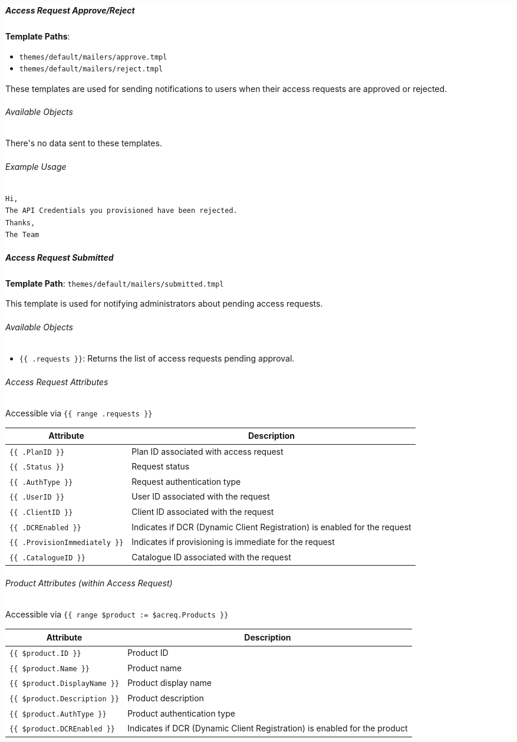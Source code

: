 ##### Access Request Approve/Reject

**Template Paths**: 
- `themes/default/mailers/approve.tmpl`
- `themes/default/mailers/reject.tmpl`

These templates are used for sending notifications to users when their access requests are approved or rejected.

###### Available Objects

There's no data sent to these templates.

###### Example Usage
```
Hi,
The API Credentials you provisioned have been rejected.
Thanks,
The Team
```

##### Access Request Submitted

**Template Path**: `themes/default/mailers/submitted.tmpl`

This template is used for notifying administrators about pending access requests.

###### Available Objects

- `{{ .requests }}`: Returns the list of access requests pending approval.

###### Access Request Attributes

Accessible via `{{ range .requests }}`

| Attribute | Description |
|-----------|-------------|
| `{{ .PlanID }}` | Plan ID associated with access request |
| `{{ .Status }}` | Request status |
| `{{ .AuthType }}` | Request authentication type |
| `{{ .UserID }}` | User ID associated with the request |
| `{{ .ClientID }}` | Client ID associated with the request |
| `{{ .DCREnabled }}` | Indicates if DCR (Dynamic Client Registration) is enabled for the request |
| `{{ .ProvisionImmediately }}` | Indicates if provisioning is immediate for the request |
| `{{ .CatalogueID }}` | Catalogue ID associated with the request |

###### Product Attributes (within Access Request)

Accessible via `{{ range $product := $acreq.Products }}`

| Attribute | Description |
|-----------|-------------|
| `{{ $product.ID }}` | Product ID |
| `{{ $product.Name }}` | Product name |
| `{{ $product.DisplayName }}` | Product display name |
| `{{ $product.Description }}` | Product description |
| `{{ $product.AuthType }}` | Product authentication type |
| `{{ $product.DCREnabled }}` | Indicates if DCR (Dynamic Client Registration) is enabled for the product |
